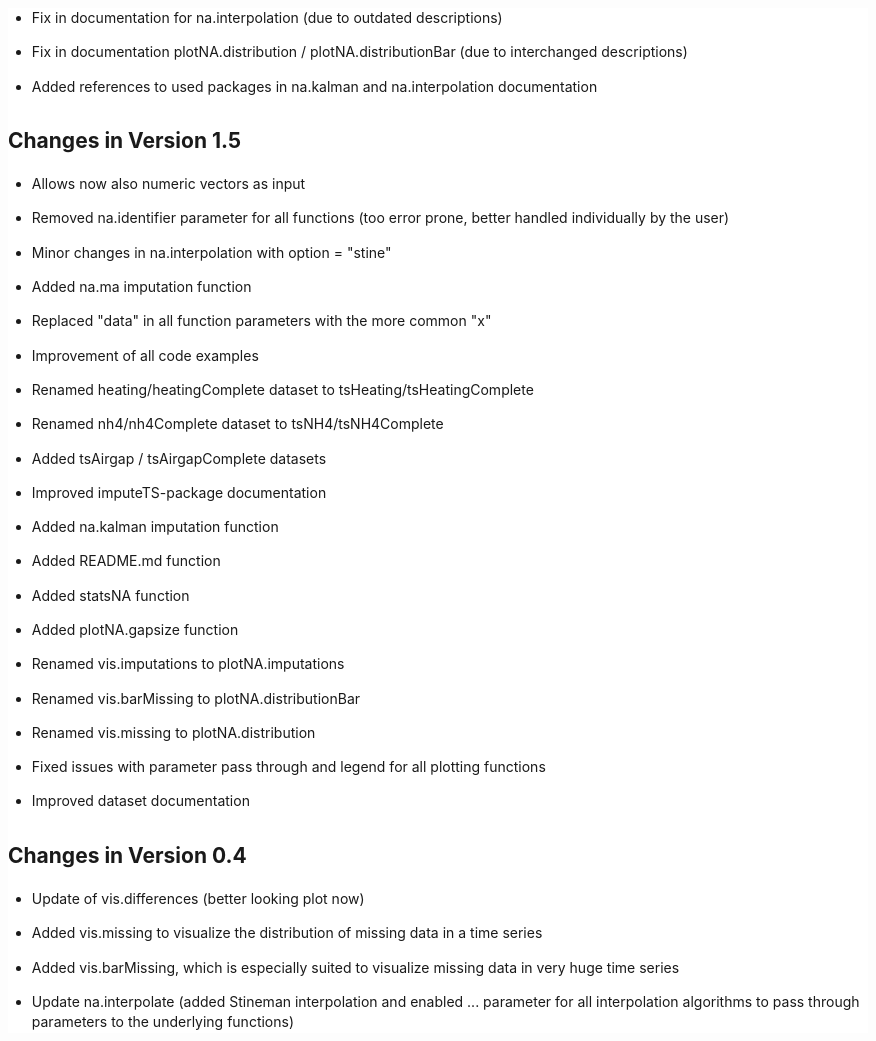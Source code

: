   * Fix in documentation for na.interpolation 
   (due to outdated descriptions)
   
  * Fix in documentation plotNA.distribution / plotNA.distributionBar
    (due to interchanged descriptions)
    
  * Added references to used packages in na.kalman and na.interpolation documentation


## Changes in Version 1.5

  * Allows now also numeric vectors as input

  * Removed na.identifier parameter for all functions (too error prone, better handled 
    individually by the user)

  * Minor changes in na.interpolation with option = "stine"
  
  * Added na.ma imputation function

  * Replaced "data" in all function parameters with the more common "x"

  * Improvement of all code examples

  * Renamed heating/heatingComplete dataset to tsHeating/tsHeatingComplete

  * Renamed nh4/nh4Complete dataset to tsNH4/tsNH4Complete

  * Added tsAirgap / tsAirgapComplete datasets

  * Improved imputeTS-package documentation

  * Added na.kalman imputation function

  * Added README.md function

  * Added statsNA function

  * Added plotNA.gapsize function
  
  * Renamed vis.imputations to plotNA.imputations

  * Renamed vis.barMissing to plotNA.distributionBar

  * Renamed vis.missing to plotNA.distribution
  
  * Fixed issues with parameter pass through and legend for
    all plotting functions
    
  * Improved dataset documentation 


## Changes in Version 0.4

  * Update of vis.differences (better looking plot now)
  
  * Added vis.missing to visualize the distribution of missing data in a time series
  
  * Added vis.barMissing, which is especially suited to visualize missing data in very huge time series
  
  * Update na.interpolate (added Stineman interpolation and enabled ... parameter 
    for all interpolation algorithms to pass through parameters to the underlying functions)
